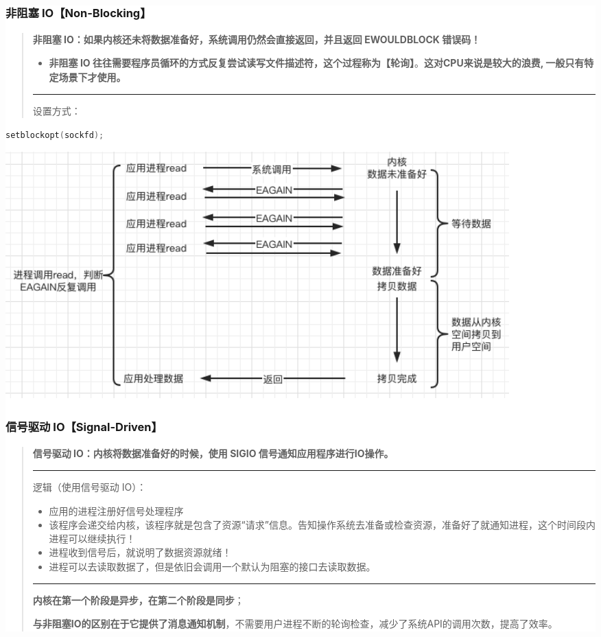 

### 非阻塞 IO【Non-Blocking】

> **非阻塞 IO：如果内核还未将数据准备好，系统调用仍然会直接返回，并且返回 EWOULDBLOCK 错误码！**
>
> - **非阻塞 IO 往往需要程序员循环的方式反复尝试读写文件描述符，这个过程称为【轮询】**。**这对CPU来说是较大的浪费, 一般只有特定场景下才使用。**
>
> ---
>
> 设置方式：

~~~c++
setblockopt(sockfd);
~~~





![](.\pic\QQ截图20240206192646.png)



### 信号驱动 IO【Signal-Driven】

> **信号驱动 IO：内核将数据准备好的时候，使用 SIGIO 信号通知应用程序进行IO操作。**
>
> ---
>
> 逻辑（使用信号驱动 IO）：
>
> - 应用的进程注册好信号处理程序
> - 该程序会递交给内核，该程序就是包含了资源“请求”信息。告知操作系统去准备或检查资源，准备好了就通知进程，这个时间段内进程可以继续执行！
> - 进程收到信号后，就说明了数据资源就绪！
> - 进程可以去读取数据了，但是依旧会调用一个默认为阻塞的接口去读取数据。
>
> ---
>
> **内核在第一个阶段是异步，在第二个阶段是同步**；
>
> **与非阻塞IO的区别在于它提供了消息通知机制**，不需要用户进程不断的轮询检查，减少了系统API的调用次数，提高了效率。

